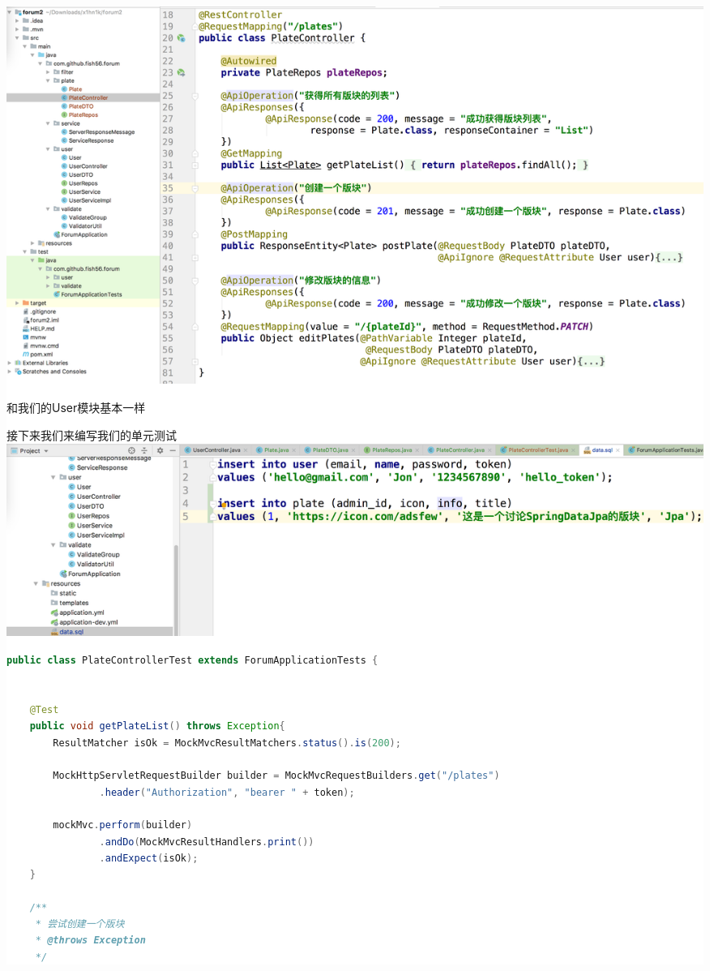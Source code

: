 ![20190529231835](assets/20190529231835.png)

和我们的User模块基本一样



接下来我们来编写我们的单元测试
![20190529232801](assets/20190529232801.png)



```java
public class PlateControllerTest extends ForumApplicationTests {


    @Test
    public void getPlateList() throws Exception{
        ResultMatcher isOk = MockMvcResultMatchers.status().is(200);

        MockHttpServletRequestBuilder builder = MockMvcRequestBuilders.get("/plates")
                .header("Authorization", "bearer " + token);

        mockMvc.perform(builder)
                .andDo(MockMvcResultHandlers.print())
                .andExpect(isOk);
    }

    /**
     * 尝试创建一个版块
     * @throws Exception
     */
```